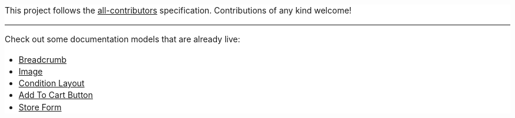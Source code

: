 



This project follows the [all-contributors](https://github.com/all-contributors/all-contributors) specification. Contributions of any kind welcome!

---

Check out some documentation models that are already live:

- [Breadcrumb](https://github.com/vtex-apps/breadcrumb)
- [Image](https://vtex.io/docs/components/general/vtex.store-components/image)
- [Condition Layout](https://vtex.io/docs/components/all/vtex.condition-layout@1.1.6/)
- [Add To Cart Button](https://vtex.io/docs/components/content-blocks/vtex.add-to-cart-button@0.9.0/)
- [Store Form](https://vtex.io/docs/components/all/vtex.store-form@0.3.4/)
